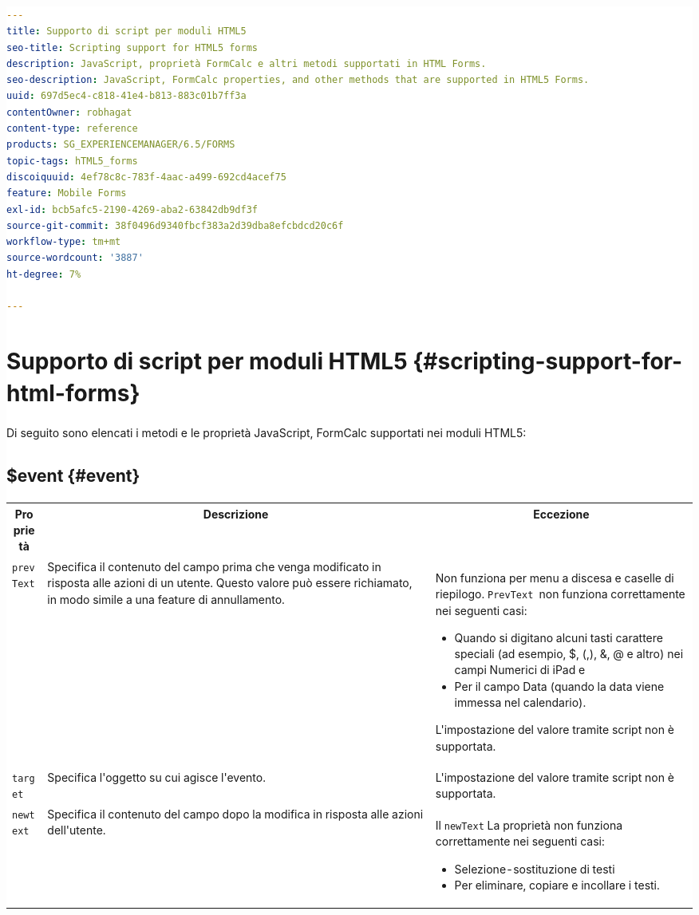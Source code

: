 ```yaml
---
title: Supporto di script per moduli HTML5
seo-title: Scripting support for HTML5 forms
description: JavaScript, proprietà FormCalc e altri metodi supportati in HTML Forms.
seo-description: JavaScript, FormCalc properties, and other methods that are supported in HTML5 Forms.
uuid: 697d5ec4-c818-41e4-b813-883c01b7ff3a
contentOwner: robhagat
content-type: reference
products: SG_EXPERIENCEMANAGER/6.5/FORMS
topic-tags: hTML5_forms
discoiquuid: 4ef78c8c-783f-4aac-a499-692cd4acef75
feature: Mobile Forms
exl-id: bcb5afc5-2190-4269-aba2-63842db9df3f
source-git-commit: 38f0496d9340fbcf383a2d39dba8efcbdcd20c6f
workflow-type: tm+mt
source-wordcount: '3887'
ht-degree: 7%

---
```


# Supporto di script per moduli HTML5 {#scripting-support-for-html-forms}

Di seguito sono elencati i metodi e le proprietà JavaScript, FormCalc supportati nei moduli HTML5:

## $event {#event}

<table>
 <tbody>
  <tr>
   <th>Proprietà </th>
   <th>Descrizione<br /> </th>
   <th>Eccezione</th>
  </tr>
  <tr>
   <td><code>prevText</code></td>
   <td>Specifica il contenuto del campo prima che venga modificato in risposta alle azioni di un utente. Questo valore può essere richiamato, in modo simile a una feature di annullamento.</td>
   <td><p>Non funziona per menu a discesa e caselle di riepilogo. <code>PrevText </code>non funziona correttamente nei seguenti casi:</p>
    <ul>
     <li>Quando si digitano alcuni tasti carattere speciali (ad esempio, $, (,), &amp;, @ e altro) nei campi Numerici di iPad e </li>
     <li>Per il campo Data (quando la data viene immessa nel calendario).<br /> </li>
    </ul> <p>L'impostazione del valore tramite script non è supportata.</p> </td>
  </tr>
  <tr>
   <td><code>target</code></td>
   <td>Specifica l'oggetto su cui agisce l'evento.</td>
   <td>L'impostazione del valore tramite script non è supportata.<br /> </td>
  </tr>
  <tr>
   <td><code>newtext</code></td>
   <td>Specifica il contenuto del campo dopo la modifica in risposta alle azioni dell'utente.</td>
   <td><p>Il <code>newText</code> La proprietà non funziona correttamente nei seguenti casi:</p>
    <ul>
     <li>Selezione-sostituzione di testi</li>
     <li>Per eliminare, copiare e incollare i testi.</li>